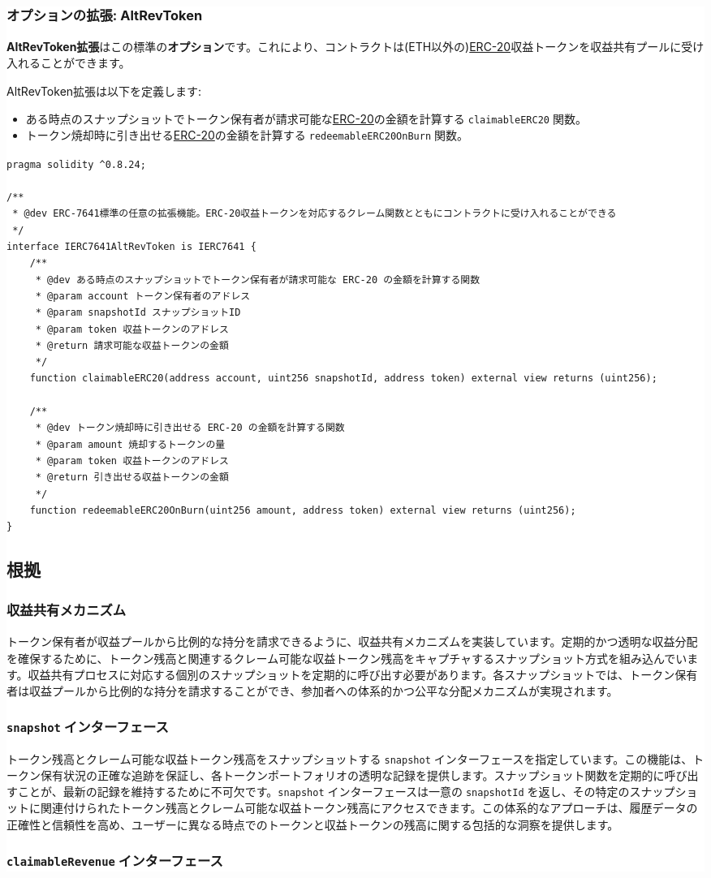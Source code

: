 ### オプションの拡張: AltRevToken

**AltRevToken拡張**はこの標準の**オプション**です。これにより、コントラクトは(ETH以外の)[ERC-20](./eip-20.md)収益トークンを収益共有プールに受け入れることができます。

AltRevToken拡張は以下を定義します:
- ある時点のスナップショットでトークン保有者が請求可能な[ERC-20](./eip-20.md)の金額を計算する `claimableERC20` 関数。
- トークン焼却時に引き出せる[ERC-20](./eip-20.md)の金額を計算する `redeemableERC20OnBurn` 関数。

```solidity
pragma solidity ^0.8.24;

/**
 * @dev ERC-7641標準の任意の拡張機能。ERC-20収益トークンを対応するクレーム関数とともにコントラクトに受け入れることができる
 */
interface IERC7641AltRevToken is IERC7641 {
    /**
     * @dev ある時点のスナップショットでトークン保有者が請求可能な ERC-20 の金額を計算する関数
     * @param account トークン保有者のアドレス
     * @param snapshotId スナップショットID
     * @param token 収益トークンのアドレス
     * @return 請求可能な収益トークンの金額
     */
    function claimableERC20(address account, uint256 snapshotId, address token) external view returns (uint256);

    /**
     * @dev トークン焼却時に引き出せる ERC-20 の金額を計算する関数
     * @param amount 焼却するトークンの量
     * @param token 収益トークンのアドレス
     * @return 引き出せる収益トークンの金額
     */
    function redeemableERC20OnBurn(uint256 amount, address token) external view returns (uint256);
}
```

## 根拠

### 収益共有メカニズム

トークン保有者が収益プールから比例的な持分を請求できるように、収益共有メカニズムを実装しています。定期的かつ透明な収益分配を確保するために、トークン残高と関連するクレーム可能な収益トークン残高をキャプチャするスナップショット方式を組み込んでいます。収益共有プロセスに対応する個別のスナップショットを定期的に呼び出す必要があります。各スナップショットでは、トークン保有者は収益プールから比例的な持分を請求することができ、参加者への体系的かつ公平な分配メカニズムが実現されます。

### `snapshot` インターフェース

トークン残高とクレーム可能な収益トークン残高をスナップショットする `snapshot` インターフェースを指定しています。この機能は、トークン保有状況の正確な追跡を保証し、各トークンポートフォリオの透明な記録を提供します。スナップショット関数を定期的に呼び出すことが、最新の記録を維持するために不可欠です。`snapshot` インターフェースは一意の `snapshotId` を返し、その特定のスナップショットに関連付けられたトークン残高とクレーム可能な収益トークン残高にアクセスできます。この体系的なアプローチは、履歴データの正確性と信頼性を高め、ユーザーに異なる時点でのトークンと収益トークンの残高に関する包括的な洞察を提供します。

### `claimableRevenue` インターフェース
